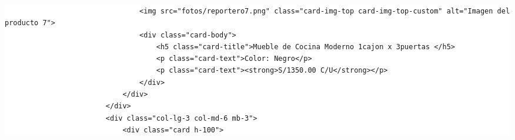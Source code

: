                                     <img src="fotos/reportero7.png" class="card-img-top card-img-top-custom" alt="Imagen del producto 7">
                                    <div class="card-body">
                                        <h5 class="card-title">Mueble de Cocina Moderno 1cajon x 3puertas </h5>
                                        <p class="card-text">Color: Negro</p>
                                        <p class="card-text"><strong>S/1350.00 C/U</strong></p>
                                    </div>
                                </div>
                            </div>
                            <div class="col-lg-3 col-md-6 mb-3">
                                <div class="card h-100">